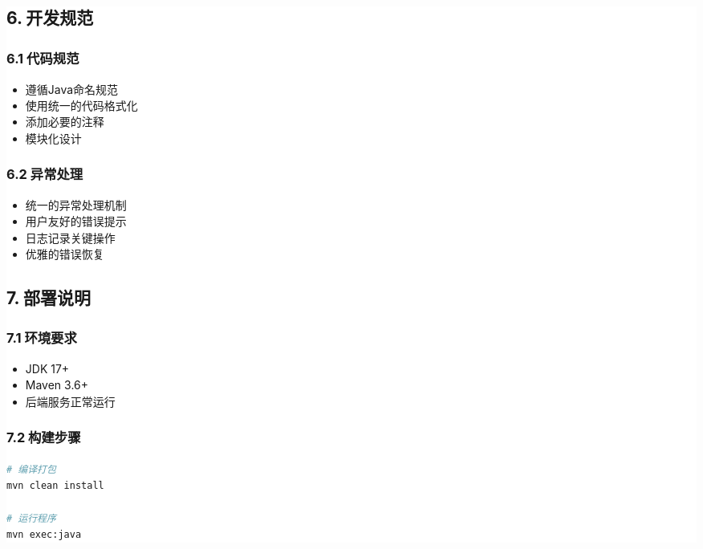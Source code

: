 ## 6. 开发规范

### 6.1 代码规范
- 遵循Java命名规范
- 使用统一的代码格式化
- 添加必要的注释
- 模块化设计

### 6.2 异常处理
- 统一的异常处理机制
- 用户友好的错误提示
- 日志记录关键操作
- 优雅的错误恢复

## 7. 部署说明

### 7.1 环境要求
- JDK 17+
- Maven 3.6+
- 后端服务正常运行

### 7.2 构建步骤
```bash
# 编译打包
mvn clean install

# 运行程序
mvn exec:java
```
